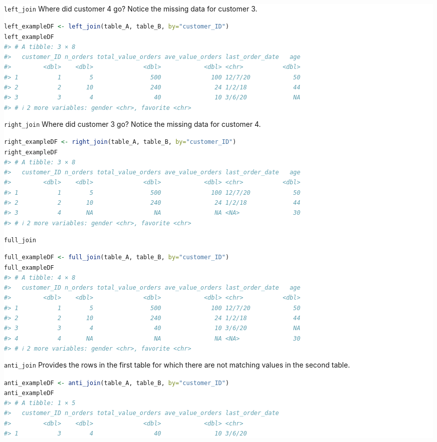 `left_join`
Where did customer 4 go? Notice the missing data for customer 3.

```r
left_exampleDF <- left_join(table_A, table_B, by="customer_ID")
left_exampleDF
#> # A tibble: 3 × 8
#>   customer_ID n_orders total_value_orders ave_value_orders last_order_date   age
#>         <dbl>    <dbl>              <dbl>            <dbl> <chr>           <dbl>
#> 1           1        5                500              100 12/7/20            50
#> 2           2       10                240               24 1/2/18             44
#> 3           3        4                 40               10 3/6/20             NA
#> # ℹ 2 more variables: gender <chr>, favorite <chr>
```

`right_join`
Where did customer 3 go? Notice the missing data for customer 4.

```r
right_exampleDF <- right_join(table_A, table_B, by="customer_ID")
right_exampleDF
#> # A tibble: 3 × 8
#>   customer_ID n_orders total_value_orders ave_value_orders last_order_date   age
#>         <dbl>    <dbl>              <dbl>            <dbl> <chr>           <dbl>
#> 1           1        5                500              100 12/7/20            50
#> 2           2       10                240               24 1/2/18             44
#> 3           4       NA                 NA               NA <NA>               30
#> # ℹ 2 more variables: gender <chr>, favorite <chr>
```

`full_join`

```r
full_exampleDF <- full_join(table_A, table_B, by="customer_ID")
full_exampleDF
#> # A tibble: 4 × 8
#>   customer_ID n_orders total_value_orders ave_value_orders last_order_date   age
#>         <dbl>    <dbl>              <dbl>            <dbl> <chr>           <dbl>
#> 1           1        5                500              100 12/7/20            50
#> 2           2       10                240               24 1/2/18             44
#> 3           3        4                 40               10 3/6/20             NA
#> 4           4       NA                 NA               NA <NA>               30
#> # ℹ 2 more variables: gender <chr>, favorite <chr>
```

`anti_join`
Provides the rows in the first table for which there are not matching values in the second table.

```r
anti_exampleDF <- anti_join(table_A, table_B, by="customer_ID")
anti_exampleDF
#> # A tibble: 1 × 5
#>   customer_ID n_orders total_value_orders ave_value_orders last_order_date
#>         <dbl>    <dbl>              <dbl>            <dbl> <chr>          
#> 1           3        4                 40               10 3/6/20
```
